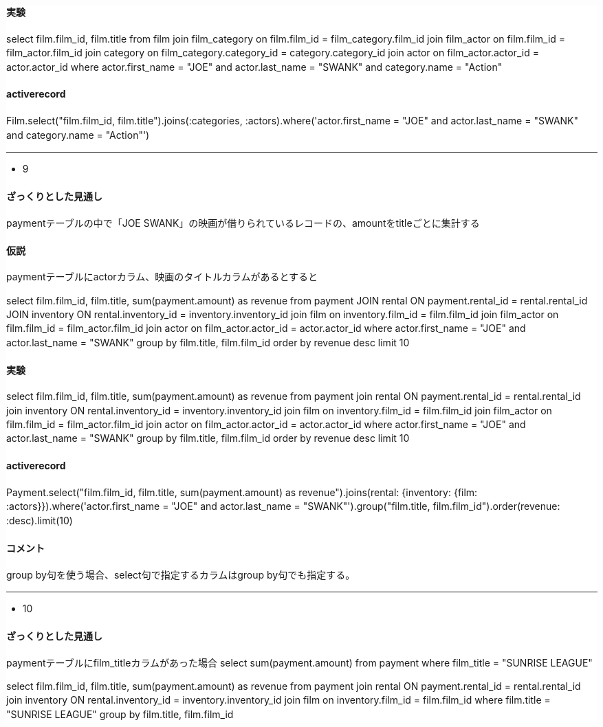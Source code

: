 #### 実験
select film.film_id, film.title from film join film_category on film.film_id = film_category.film_id join film_actor on film.film_id = film_actor.film_id join category on film_category.category_id = category.category_id join actor on film_actor.actor_id = actor.actor_id where actor.first_name = "JOE" and actor.last_name = "SWANK" and category.name = "Action"

#### activerecord
Film.select("film.film_id, film.title").joins(:categories, :actors).where('actor.first_name = "JOE" and actor.last_name = "SWANK" and category.name = "Action"')

---------------------------------------------------
- 9
#### ざっくりとした見通し
paymentテーブルの中で「JOE SWANK」の映画が借りられているレコードの、amountをtitleごとに集計する

#### 仮説
paymentテーブルにactorカラム、映画のタイトルカラムがあるとすると

select film.film_id, film.title, sum(payment.amount) as revenue from payment
JOIN rental ON payment.rental_id = rental.rental_id
JOIN inventory ON rental.inventory_id = inventory.inventory_id
join film on inventory.film_id = film.film_id
join film_actor on film.film_id = film_actor.film_id
join actor on film_actor.actor_id = actor.actor_id
where actor.first_name = "JOE" and actor.last_name = "SWANK"
group by film.title, film.film_id
order by revenue desc
limit 10

#### 実験
select film.film_id, film.title, sum(payment.amount) as revenue from payment join rental ON payment.rental_id = rental.rental_id join inventory ON rental.inventory_id = inventory.inventory_id join film on inventory.film_id = film.film_id join film_actor on film.film_id = film_actor.film_id join actor on film_actor.actor_id = actor.actor_id where actor.first_name = "JOE" and actor.last_name = "SWANK" group by film.title, film.film_id order by revenue desc limit 10

#### activerecord
Payment.select("film.film_id, film.title, sum(payment.amount) as revenue").joins(rental: {inventory: {film: :actors}}).where('actor.first_name = "JOE" and actor.last_name = "SWANK"').group("film.title, film.film_id").order(revenue: :desc).limit(10)

#### コメント
group by句を使う場合、select句で指定するカラムはgroup by句でも指定する。

---------------------------------------------------
- 10
#### ざっくりとした見通し
paymentテーブルにfilm_titleカラムがあった場合
select sum(payment.amount) from payment where film_title = "SUNRISE LEAGUE"

select film.film_id, film.title, sum(payment.amount) as revenue from payment
join rental ON payment.rental_id = rental.rental_id
join inventory ON rental.inventory_id = inventory.inventory_id
join film on inventory.film_id = film.film_id
where film.title = "SUNRISE LEAGUE"
group by film.title, film.film_id
